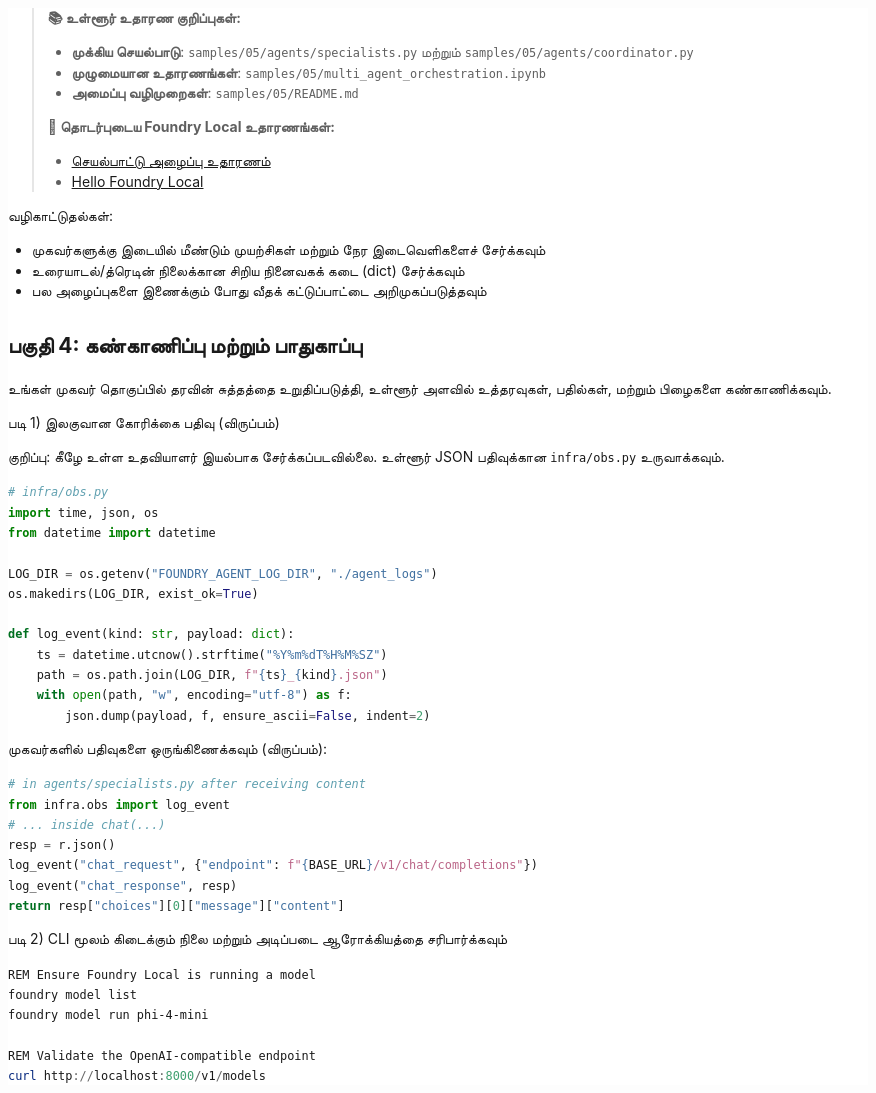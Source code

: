 
> **📚 உள்ளூர் உதாரண குறிப்புகள்:**
> - **முக்கிய செயல்பாடு**: `samples/05/agents/specialists.py` மற்றும் `samples/05/agents/coordinator.py`
> - **முழுமையான உதாரணங்கள்**: `samples/05/multi_agent_orchestration.ipynb`
> - **அமைப்பு வழிமுறைகள்**: `samples/05/README.md`
> 
> **🔗 தொடர்புடைய Foundry Local உதாரணங்கள்:**
> - [செயல்பாட்டு அழைப்பு உதாரணம்](https://github.com/microsoft/Foundry-Local/tree/main/samples/python/functioncalling)
> - [Hello Foundry Local](https://github.com/microsoft/Foundry-Local/tree/main/samples/python/hello-foundry-local)

வழிகாட்டுதல்கள்:
- முகவர்களுக்கு இடையில் மீண்டும் முயற்சிகள் மற்றும் நேர இடைவெளிகளைச் சேர்க்கவும்
- உரையாடல்/த்ரெடின் நிலைக்கான சிறிய நினைவகக் கடை (dict) சேர்க்கவும்
- பல அழைப்புகளை இணைக்கும் போது வீதக் கட்டுப்பாட்டை அறிமுகப்படுத்தவும்

## பகுதி 4: கண்காணிப்பு மற்றும் பாதுகாப்பு

உங்கள் முகவர் தொகுப்பில் தரவின் சுத்தத்தை உறுதிப்படுத்தி, உள்ளூர் அளவில் உத்தரவுகள், பதில்கள், மற்றும் பிழைகளை கண்காணிக்கவும்.

படி 1) இலகுவான கோரிக்கை பதிவு (விருப்பம்)

குறிப்பு: கீழே உள்ள உதவியாளர் இயல்பாக சேர்க்கப்படவில்லை. உள்ளூர் JSON பதிவுக்கான `infra/obs.py` உருவாக்கவும்.
```python
# infra/obs.py
import time, json, os
from datetime import datetime

LOG_DIR = os.getenv("FOUNDRY_AGENT_LOG_DIR", "./agent_logs")
os.makedirs(LOG_DIR, exist_ok=True)

def log_event(kind: str, payload: dict):
    ts = datetime.utcnow().strftime("%Y%m%dT%H%M%SZ")
    path = os.path.join(LOG_DIR, f"{ts}_{kind}.json")
    with open(path, "w", encoding="utf-8") as f:
        json.dump(payload, f, ensure_ascii=False, indent=2)
```

முகவர்களில் பதிவுகளை ஒருங்கிணைக்கவும் (விருப்பம்):
```python
# in agents/specialists.py after receiving content
from infra.obs import log_event
# ... inside chat(...)
resp = r.json()
log_event("chat_request", {"endpoint": f"{BASE_URL}/v1/chat/completions"})
log_event("chat_response", resp)
return resp["choices"][0]["message"]["content"]
```

படி 2) CLI மூலம் கிடைக்கும் நிலை மற்றும் அடிப்படை ஆரோக்கியத்தை சரிபார்க்கவும்
```powershell
REM Ensure Foundry Local is running a model
foundry model list
foundry model run phi-4-mini

REM Validate the OpenAI-compatible endpoint
curl http://localhost:8000/v1/models
```
